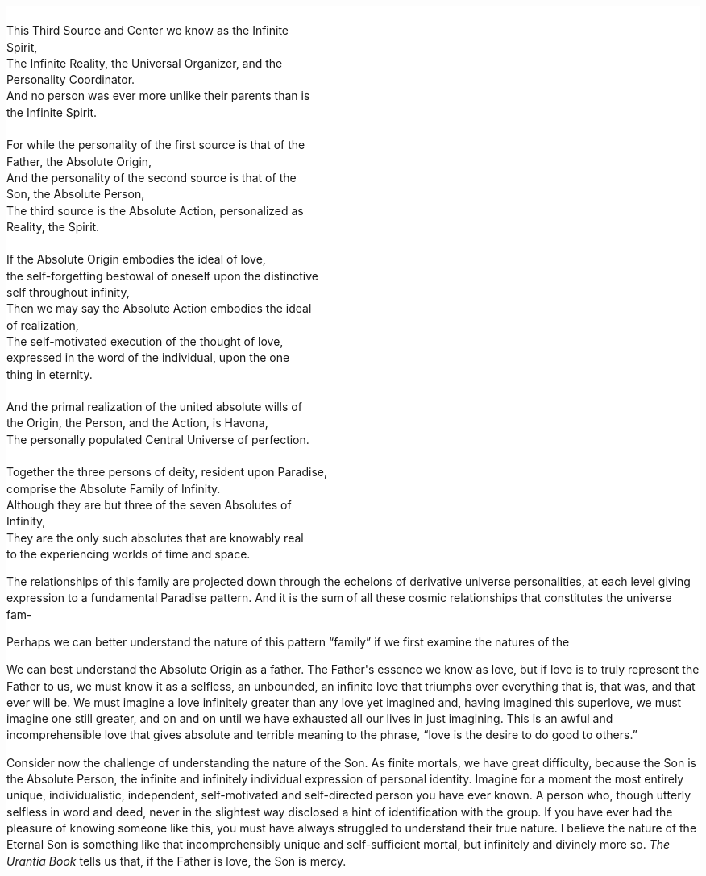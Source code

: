 <br>
This Third Source and Center we know as the Infinite <br>
Spirit,<br>
The Infinite Reality, the Universal Organizer, and the <br>
Personality Coordinator.<br>
And no person was ever more unlike their parents than is <br>
the Infinite Spirit.<br>
<br>
For while the personality of the first source is that of the <br>
Father, the Absolute Origin,<br>
And the personality of the second source is that of the <br>
Son, the Absolute Person,<br>
The third source is the Absolute Action, personalized as <br>
Reality, the Spirit.<br>
<br>
If the Absolute Origin embodies the ideal of love, <br>
the self-forgetting bestowal of oneself upon the distinctive <br>
self throughout infinity,<br>
Then we may say the Absolute Action embodies the ideal <br>
of realization,<br>
The self-motivated execution of the thought of love, <br>
expressed in the word of the individual, upon the one <br>
thing in eternity.<br>
<br>
And the primal realization of the united absolute wills of <br>
the Origin, the Person, and the Action, is Havona, <br>
The personally populated Central Universe of perfection.<br>
<br>
Together the three persons of deity, resident upon Paradise,<br>
comprise the Absolute Family of Infinity.<br>
Although they are but three of the seven Absolutes of <br>
Infinity,<br>
They are the only such absolutes that are knowably real <br>
to the experiencing worlds of time and space.<br>
</p>

The relationships of this family are projected down through the echelons of derivative universe personalities, at each level giving expression to a fundamental Paradise pattern. And it is the sum of all these cosmic relationships that constitutes the universe fam-

Perhaps we can better understand the nature of this pattern “family” if we first examine the natures of the

We can best understand the Absolute Origin as a father. The Father's essence we know as love, but if love is to truly represent the Father to us, we must know it as a selfless, an unbounded, an infinite love that triumphs over everything that is, that was, and that ever will be. We must imagine a love infinitely greater than any love yet imagined and, having imagined this superlove, we must imagine one still greater, and on and on until we have exhausted all our lives in just imagining. This is an awful and incomprehensible love that gives absolute and terrible meaning to the phrase, “love is the desire to do good to others.”

Consider now the challenge of understanding the nature of the Son. As finite mortals, we have great difficulty, because the Son is the Absolute Person, the infinite and infinitely individual expression of personal identity. Imagine for a moment the most entirely unique, individualistic, independent, self-motivated and self-directed person you have ever known. A person who, though utterly selfless in word and deed, never in the slightest way disclosed a hint of identification with the group. If you have ever had the pleasure of knowing someone like this, you must have always struggled to understand their true nature. I believe the nature of the Eternal Son is something like that incomprehensibly unique and self-sufficient mortal, but infinitely and divinely more so. _The Urantia Book_ tells us that, if the Father is love, the Son is mercy.
